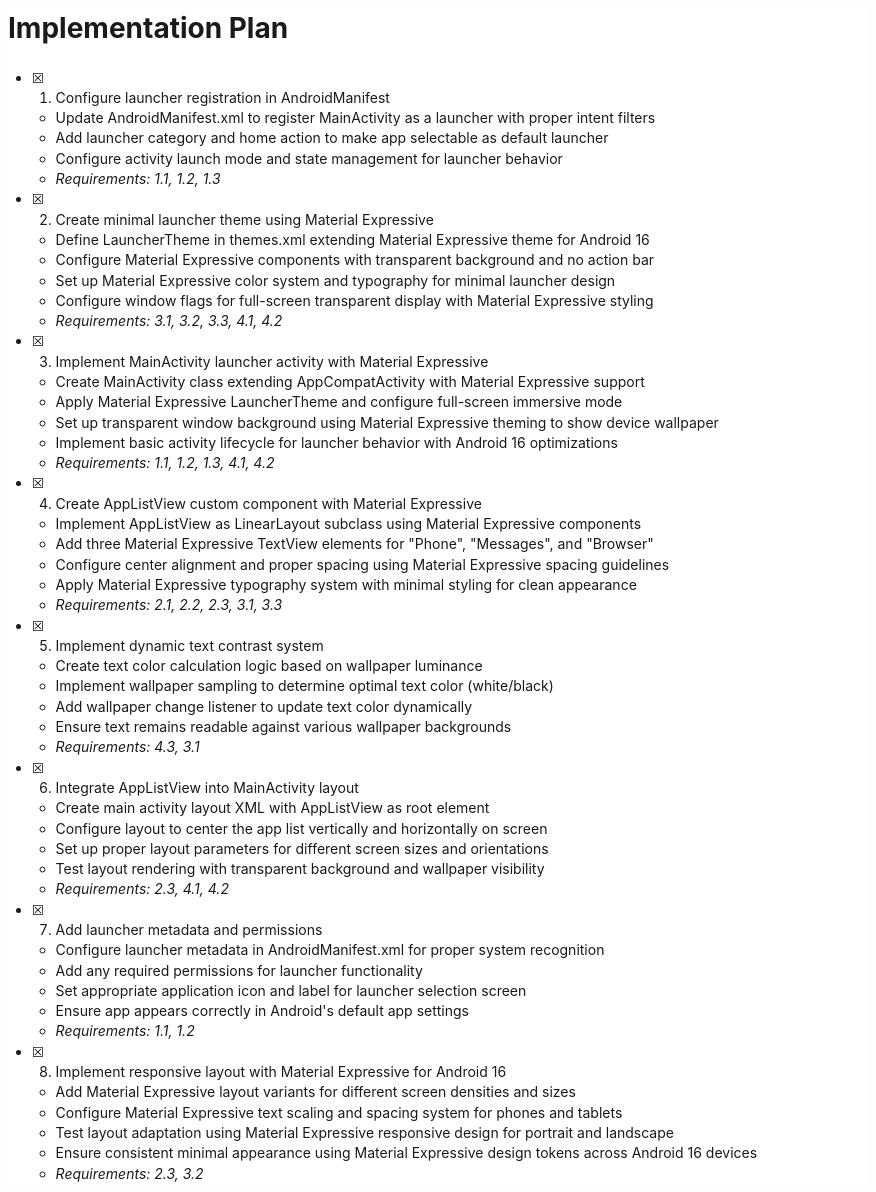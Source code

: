 # Implementation Plan

- [x] 1. Configure launcher registration in AndroidManifest
  - Update AndroidManifest.xml to register MainActivity as a launcher with proper intent filters
  - Add launcher category and home action to make app selectable as default launcher
  - Configure activity launch mode and state management for launcher behavior
  - _Requirements: 1.1, 1.2, 1.3_

- [x] 2. Create minimal launcher theme using Material Expressive
  - Define LauncherTheme in themes.xml extending Material Expressive theme for Android 16
  - Configure Material Expressive components with transparent background and no action bar
  - Set up Material Expressive color system and typography for minimal launcher design
  - Configure window flags for full-screen transparent display with Material Expressive styling
  - _Requirements: 3.1, 3.2, 3.3, 4.1, 4.2_

- [x] 3. Implement MainActivity launcher activity with Material Expressive
  - Create MainActivity class extending AppCompatActivity with Material Expressive support
  - Apply Material Expressive LauncherTheme and configure full-screen immersive mode
  - Set up transparent window background using Material Expressive theming to show device wallpaper
  - Implement basic activity lifecycle for launcher behavior with Android 16 optimizations
  - _Requirements: 1.1, 1.2, 1.3, 4.1, 4.2_

- [x] 4. Create AppListView custom component with Material Expressive
  - Implement AppListView as LinearLayout subclass using Material Expressive components
  - Add three Material Expressive TextView elements for "Phone", "Messages", and "Browser"
  - Configure center alignment and proper spacing using Material Expressive spacing guidelines
  - Apply Material Expressive typography system with minimal styling for clean appearance
  - _Requirements: 2.1, 2.2, 2.3, 3.1, 3.3_

- [x] 5. Implement dynamic text contrast system
  - Create text color calculation logic based on wallpaper luminance
  - Implement wallpaper sampling to determine optimal text color (white/black)
  - Add wallpaper change listener to update text color dynamically
  - Ensure text remains readable against various wallpaper backgrounds
  - _Requirements: 4.3, 3.1_

- [x] 6. Integrate AppListView into MainActivity layout
  - Create main activity layout XML with AppListView as root element
  - Configure layout to center the app list vertically and horizontally on screen
  - Set up proper layout parameters for different screen sizes and orientations
  - Test layout rendering with transparent background and wallpaper visibility
  - _Requirements: 2.3, 4.1, 4.2_

- [x] 7. Add launcher metadata and permissions
  - Configure launcher metadata in AndroidManifest.xml for proper system recognition
  - Add any required permissions for launcher functionality
  - Set appropriate application icon and label for launcher selection screen
  - Ensure app appears correctly in Android's default app settings
  - _Requirements: 1.1, 1.2_

- [x] 8. Implement responsive layout with Material Expressive for Android 16
  - Add Material Expressive layout variants for different screen densities and sizes
  - Configure Material Expressive text scaling and spacing system for phones and tablets
  - Test layout adaptation using Material Expressive responsive design for portrait and landscape
  - Ensure consistent minimal appearance using Material Expressive design tokens across Android 16 devices
  - _Requirements: 2.3, 3.2_
